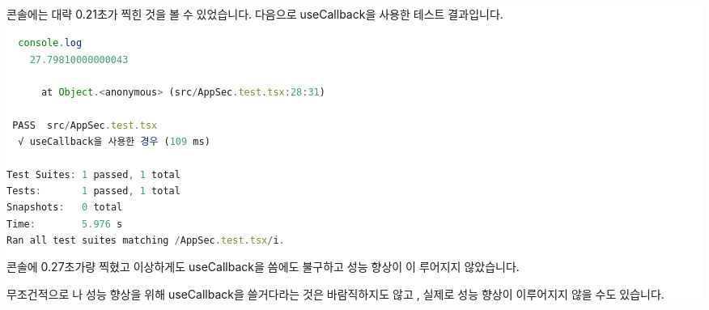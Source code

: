 ```ts
```

콘솔에는 대략 0.21초가 찍힌 것을 볼 수 있었습니다. 다음으로 useCallback을 사용한
테스트 결과입니다.

```ts
  console.log
    27.79810000000043

      at Object.<anonymous> (src/AppSec.test.tsx:28:31)

 PASS  src/AppSec.test.tsx
  √ useCallback을 사용한 경우 (109 ms)

Test Suites: 1 passed, 1 total
Tests:       1 passed, 1 total
Snapshots:   0 total
Time:        5.976 s
Ran all test suites matching /AppSec.test.tsx/i.
```

콘솔에 0.27초가량 찍혔고 이상하게도 useCallback을 씀에도 불구하고 성능 향상이 이
루어지지 않았습니다.

무조건적으로 나 성능 향상을 위해 useCallback을 쓸거다라는 것은 바람직하지도 않고
, 실제로 성능 향상이 이루어지지 않을 수도 있습니다.
